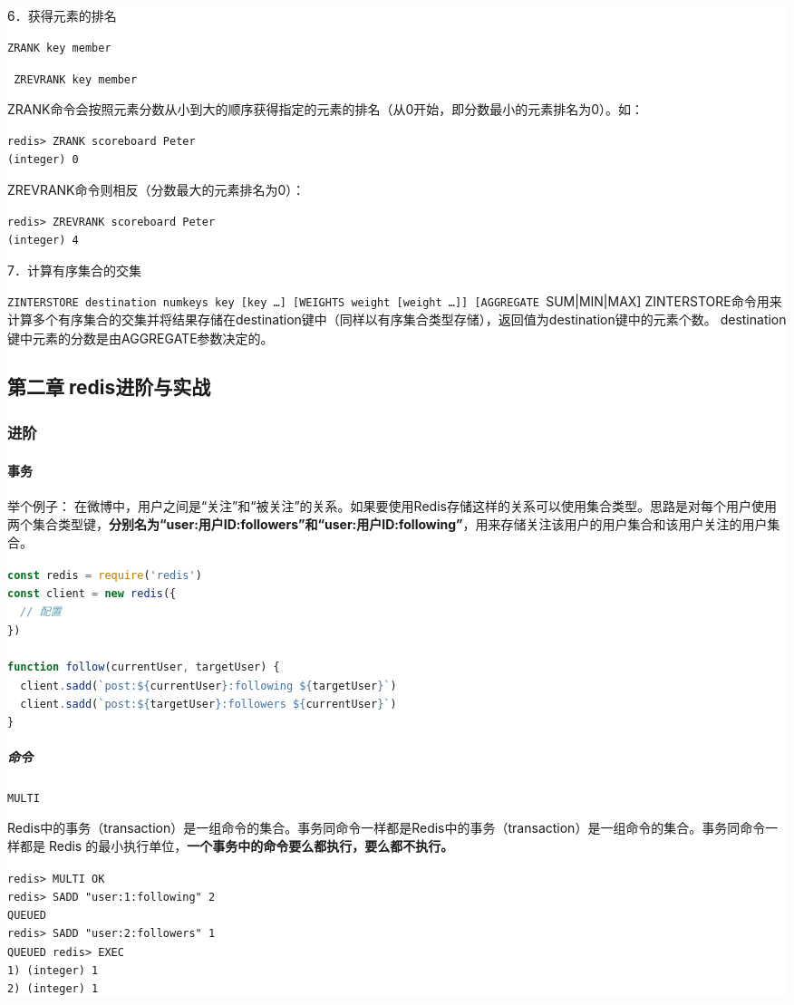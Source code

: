 6．获得元素的排名 

`ZRANK key member`

` ZREVRANK key member`

ZRANK命令会按照元素分数从小到大的顺序获得指定的元素的排名（从0开始，即分数最小的元素排名为0）。如：

```shell
redis> ZRANK scoreboard Peter 
(integer) 0
```

ZREVRANK命令则相反（分数最大的元素排名为0）： 

```shell
redis> ZREVRANK scoreboard Peter 
(integer) 4
```

7．计算有序集合的交集 

`ZINTERSTORE destination numkeys key [key …] [WEIGHTS weight [weight …]] [AGGREGATE `SUM|MIN|MAX] ZINTERSTORE命令用来计算多个有序集合的交集并将结果存储在destination键中（同样以有序集合类型存储），返回值为destination键中的元素个数。 destination键中元素的分数是由AGGREGATE参数决定的。



## 第二章 redis进阶与实战

### 进阶

#### 事务

举个例子： 在微博中，用户之间是“关注”和“被关注”的关系。如果要使用Redis存储这样的关系可以使用集合类型。思路是对每个用户使用两个集合类型键，**分别名为“user:用户ID:followers”和“user:用户ID:following”**，用来存储关注该用户的用户集合和该用户关注的用户集合。

```js
const redis = require('redis')
const client = new redis({
  // 配置
})

function follow(currentUser, targetUser) {
  client.sadd(`post:${currentUser}:following ${targetUser}`)
  client.sadd(`post:${targetUser}:followers ${currentUser}`)
}
```

##### 命令

`MULTI`

Redis中的事务（transaction）是一组命令的集合。事务同命令一样都是Redis中的事务（transaction）是一组命令的集合。事务同命令一样都是 Redis 的最小执行单位，**一个事务中的命令要么都执行，要么都不执行。**

```shell
redis> MULTI OK 
redis> SADD "user:1:following" 2 
QUEUED 
redis> SADD "user:2:followers" 1 
QUEUED redis> EXEC 
1) (integer) 1 
2) (integer) 1
```
